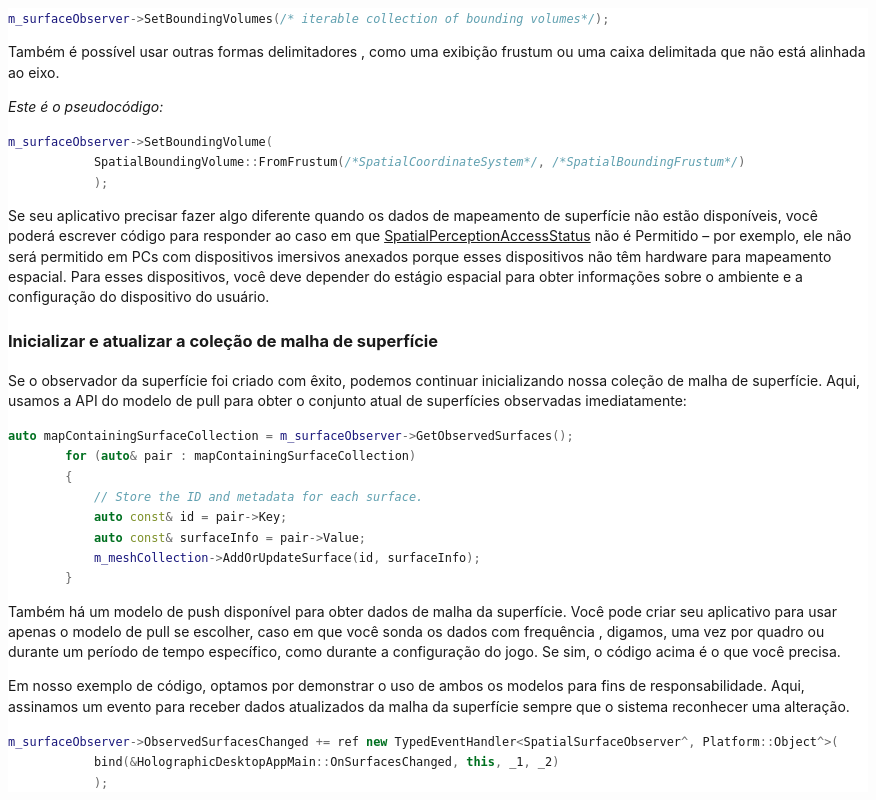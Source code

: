```cpp
m_surfaceObserver->SetBoundingVolumes(/* iterable collection of bounding volumes*/);
```

Também é possível usar outras formas delimitadores , como uma exibição frustum ou uma caixa delimitada que não está alinhada ao eixo.

*Este é o pseudocódigo:*

```cpp
m_surfaceObserver->SetBoundingVolume(
            SpatialBoundingVolume::FromFrustum(/*SpatialCoordinateSystem*/, /*SpatialBoundingFrustum*/)
            );
```

Se seu aplicativo precisar fazer algo diferente quando os dados de mapeamento de superfície não estão disponíveis, você poderá escrever código  para responder ao caso em que [SpatialPerceptionAccessStatus](/uwp/api/Windows.Perception.Spatial.SpatialPerceptionAccessStatus) não é Permitido – por exemplo, ele não será permitido em PCs com dispositivos imersivos anexados porque esses dispositivos não têm hardware para mapeamento espacial. Para esses dispositivos, você deve depender do estágio espacial para obter informações sobre o ambiente e a configuração do dispositivo do usuário.

### <a name="initialize-and-update-the-surface-mesh-collection"></a>Inicializar e atualizar a coleção de malha de superfície

Se o observador da superfície foi criado com êxito, podemos continuar inicializando nossa coleção de malha de superfície. Aqui, usamos a API do modelo de pull para obter o conjunto atual de superfícies observadas imediatamente:

```cpp
auto mapContainingSurfaceCollection = m_surfaceObserver->GetObservedSurfaces();
        for (auto& pair : mapContainingSurfaceCollection)
        {
            // Store the ID and metadata for each surface.
            auto const& id = pair->Key;
            auto const& surfaceInfo = pair->Value;
            m_meshCollection->AddOrUpdateSurface(id, surfaceInfo);
        }
```

Também há um modelo de push disponível para obter dados de malha da superfície. Você pode criar seu aplicativo para usar apenas o modelo de pull se escolher, caso em que você sonda os dados com frequência , digamos, uma vez por quadro ou durante um período de tempo específico, como durante a configuração do jogo. Se sim, o código acima é o que você precisa.

Em nosso exemplo de código, optamos por demonstrar o uso de ambos os modelos para fins de responsabilidade. Aqui, assinamos um evento para receber dados atualizados da malha da superfície sempre que o sistema reconhecer uma alteração.

```cpp
m_surfaceObserver->ObservedSurfacesChanged += ref new TypedEventHandler<SpatialSurfaceObserver^, Platform::Object^>(
            bind(&HolographicDesktopAppMain::OnSurfacesChanged, this, _1, _2)
            );
```
